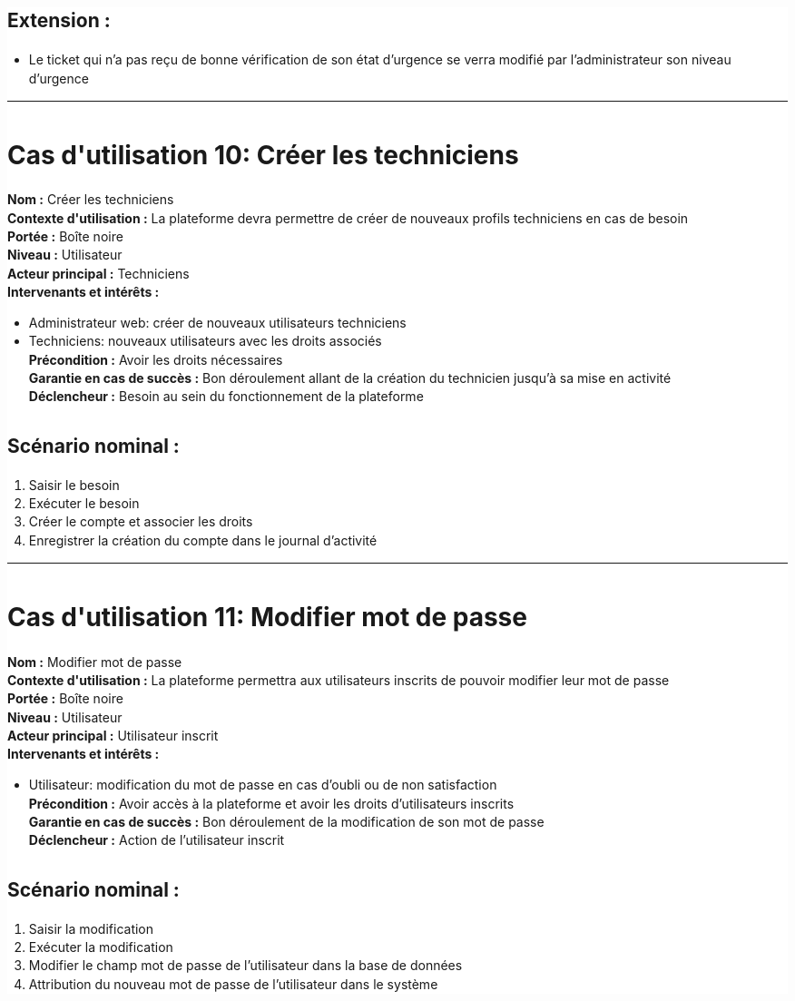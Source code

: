 ## Extension :

- Le ticket qui n’a pas reçu de bonne vérification de son état d’urgence se verra modifié par l’administrateur son niveau d’urgence
****
# Cas d'utilisation 10: Créer les techniciens

**Nom :** Créer les techniciens  
**Contexte d'utilisation :** La plateforme devra permettre de créer de nouveaux profils techniciens en cas de besoin  
**Portée :** Boîte noire  
**Niveau :** Utilisateur  
**Acteur principal :** Techniciens  
**Intervenants et intérêts :**
- Administrateur web: créer de nouveaux utilisateurs techniciens
- Techniciens: nouveaux utilisateurs avec les droits associés  
  **Précondition :** Avoir les droits nécessaires  
  **Garantie en cas de succès :** Bon déroulement allant de la création du technicien jusqu’à sa mise en activité  
  **Déclencheur :** Besoin au sein du fonctionnement de la plateforme

## Scénario nominal :

1. Saisir le besoin
2. Exécuter le besoin
3. Créer le compte et associer les droits
4. Enregistrer la création du compte dans le journal d’activité
****
# Cas d'utilisation 11: Modifier mot de passe

**Nom :** Modifier mot de passe  
**Contexte d'utilisation :** La plateforme permettra aux utilisateurs inscrits de pouvoir modifier leur mot de passe  
**Portée :** Boîte noire  
**Niveau :** Utilisateur  
**Acteur principal :** Utilisateur inscrit  
**Intervenants et intérêts :**
- Utilisateur: modification du mot de passe en cas d’oubli ou de non satisfaction  
  **Précondition :** Avoir accès à la plateforme et avoir les droits d’utilisateurs inscrits  
  **Garantie en cas de succès :** Bon déroulement de la modification de son mot de passe  
  **Déclencheur :** Action de l’utilisateur inscrit

## Scénario nominal :

1. Saisir la modification
2. Exécuter la modification
3. Modifier le champ mot de passe de l’utilisateur dans la base de données
4. Attribution du nouveau mot de passe de l’utilisateur dans le système

